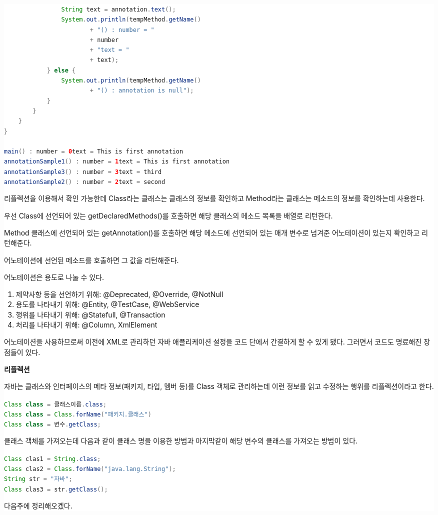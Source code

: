 ```java
                String text = annotation.text();
                System.out.println(tempMethod.getName()
                        + "() : number = "
                        + number
                        + "text = "
                        + text);
            } else {
                System.out.println(tempMethod.getName()
                        + "() : annotation is null");
            }
        }
    }
}

main() : number = 0text = This is first annotation
annotationSample1() : number = 1text = This is first annotation
annotationSample3() : number = 3text = third
annotationSample2() : number = 2text = second
```

리플렉션을 이용해서 확인 가능한데 Class라는 클래스는 클래스의 정보를 확인하고 Method라는 클래스는 메소드의 정보를 확인하는데 사용한다.

우선 Class에 선언되어 있는 getDeclaredMethods()를 호출하면 해당 클래스의 메소드 목록을 배열로 리턴한다.

Method 클래스에 선언되어 있는 getAnnotation()를 호출하면 해당 메소드에 선언되어 있는 매개 변수로 넘겨준 어노테이션이 있는지 확인하고 리턴해준다.

어노테이션에 선언된 메소드를 호출하면 그 값을 리턴해준다.

어노테이션은 용도로 나눌 수 있다.
1. 제약사항 등을 선언하기 위해: @Deprecated, @Override, @NotNull
2. 용도를 나타내기 위해: @Entity, @TestCase, @WebService
3. 행위를 나타내기 위해: @Statefull, @Transaction
4. 처리를 나타내기 위해: @Column, XmlElement

어노테이션을 사용하므로써 이전에 XML로 관리하던 자바 애플리케이션 설정을 코드 단에서 간결하게 할 수 있게 됐다. 그러면서 코드도 명료해진 장점들이 있다.


**리플렉션**

자바는 클래스와 인터페이스의 메타 정보(패키지, 타입, 멤버 등)를 Class 객체로 관리하는데 이런 정보를 읽고 수정하는 행위를 리플렉션이라고 한다.

```java
Class class = 클래스이름.class;
Class class = Class.forName("패키지.클래스")
Class class = 변수.getClass;
```

클래스 객체를 가져오는데 다음과 같이 클래스 명을 이용한 방법과 마지막같이 해당 변수의 클래스를 가져오는 방법이 있다.

```java
Class clas1 = String.class;
Class clas2 = Class.forName("java.lang.String");
String str = "자바";
Class clas3 = str.getClass();
```

다음주에 정리해오겠다.
